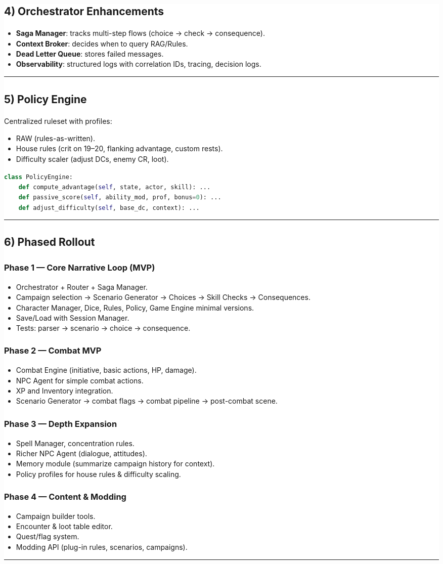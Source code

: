 
## 4) Orchestrator Enhancements

- **Saga Manager**: tracks multi-step flows (choice → check → consequence).  
- **Context Broker**: decides when to query RAG/Rules.  
- **Dead Letter Queue**: stores failed messages.  
- **Observability**: structured logs with correlation IDs, tracing, decision logs.

---

## 5) Policy Engine

Centralized ruleset with profiles:
- RAW (rules-as-written).
- House rules (crit on 19–20, flanking advantage, custom rests).
- Difficulty scaler (adjust DCs, enemy CR, loot).

```python
class PolicyEngine:
    def compute_advantage(self, state, actor, skill): ...
    def passive_score(self, ability_mod, prof, bonus=0): ...
    def adjust_difficulty(self, base_dc, context): ...
```

---

## 6) Phased Rollout

### Phase 1 — Core Narrative Loop (MVP)
- Orchestrator + Router + Saga Manager.
- Campaign selection → Scenario Generator → Choices → Skill Checks → Consequences.
- Character Manager, Dice, Rules, Policy, Game Engine minimal versions.
- Save/Load with Session Manager.
- Tests: parser → scenario → choice → consequence.

### Phase 2 — Combat MVP
- Combat Engine (initiative, basic actions, HP, damage).
- NPC Agent for simple combat actions.
- XP and Inventory integration.
- Scenario Generator → combat flags → combat pipeline → post-combat scene.

### Phase 3 — Depth Expansion
- Spell Manager, concentration rules.
- Richer NPC Agent (dialogue, attitudes).
- Memory module (summarize campaign history for context).
- Policy profiles for house rules & difficulty scaling.

### Phase 4 — Content & Modding
- Campaign builder tools.
- Encounter & loot table editor.
- Quest/flag system.
- Modding API (plug-in rules, scenarios, campaigns).

---